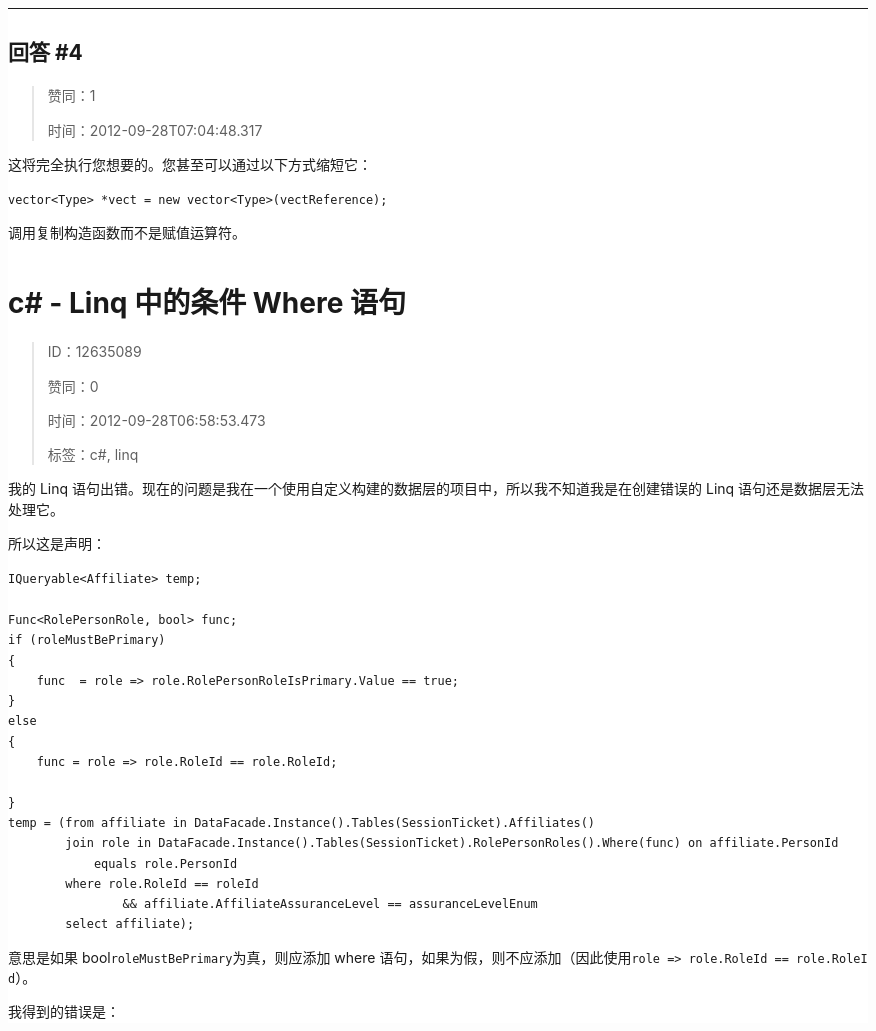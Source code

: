 * * *

## 回答 #4

> 赞同：1
> 
> 时间：2012-09-28T07:04:48.317

这将完全执行您想要的。您甚至可以通过以下方式缩短它：

```
vector<Type> *vect = new vector<Type>(vectReference); 
```

调用复制构造函数而不是赋值运算符。

# c# - Linq 中的条件 Where 语句

> ID：12635089
> 
> 赞同：0
> 
> 时间：2012-09-28T06:58:53.473
> 
> 标签：c#, linq

我的 Linq 语句出错。现在的问题是我在一个使用自定义构建的数据层的项目中，所以我不知道我是在创建错误的 Linq 语句还是数据层无法处理它。

所以这是声明：

```
IQueryable<Affiliate> temp;

Func<RolePersonRole, bool> func;
if (roleMustBePrimary)
{
    func  = role => role.RolePersonRoleIsPrimary.Value == true;    
}
else
{
    func = role => role.RoleId == role.RoleId;

}
temp = (from affiliate in DataFacade.Instance().Tables(SessionTicket).Affiliates()
        join role in DataFacade.Instance().Tables(SessionTicket).RolePersonRoles().Where(func) on affiliate.PersonId
            equals role.PersonId
        where role.RoleId == roleId
                && affiliate.AffiliateAssuranceLevel == assuranceLevelEnum
        select affiliate); 
```

意思是如果 bool`roleMustBePrimary`为真，则应添加 where 语句，如果为假，则不应添加（因此使用`role => role.RoleId == role.RoleId`）。

我得到的错误是：
